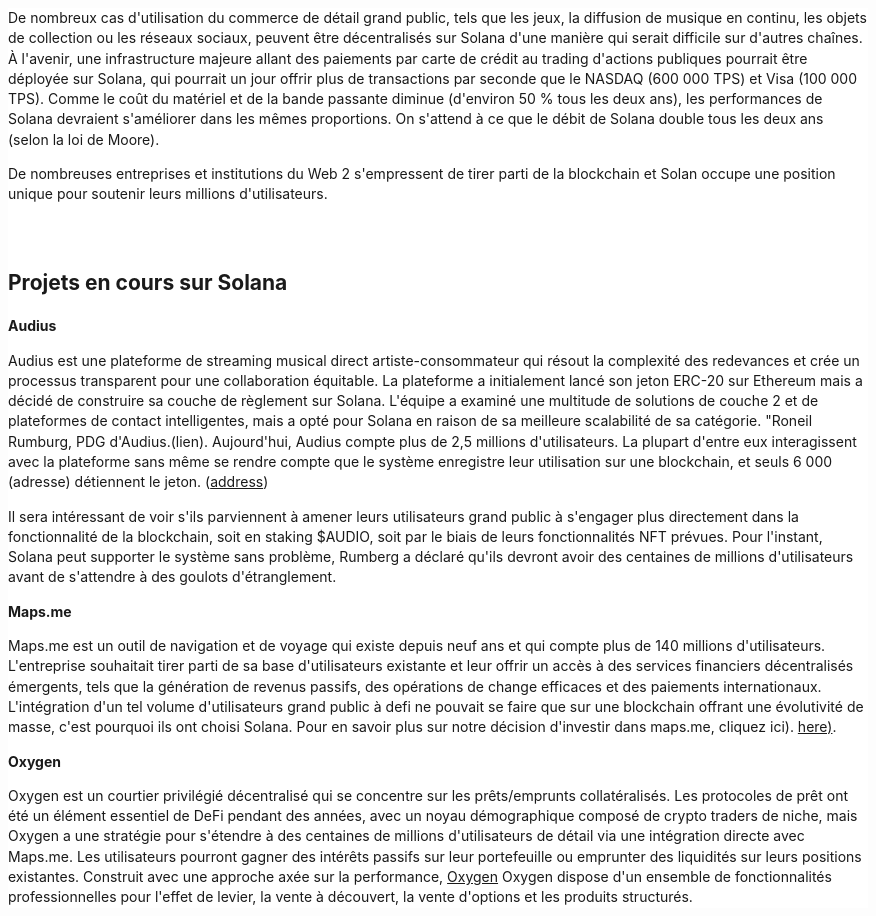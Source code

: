 De nombreux cas d'utilisation du commerce de détail grand public, tels que les jeux, la diffusion de musique en continu, les objets de collection ou les réseaux sociaux, peuvent être décentralisés sur Solana d'une manière qui serait difficile sur d'autres chaînes. À l'avenir, une infrastructure majeure allant des paiements par carte de crédit au trading d'actions publiques pourrait être déployée sur Solana, qui pourrait un jour offrir plus de transactions par seconde que le NASDAQ (600 000 TPS) et Visa (100 000 TPS). Comme le coût du matériel et de la bande passante diminue (d'environ 50 % tous les deux ans), les performances de Solana devraient s'améliorer dans les mêmes proportions. On s'attend à ce que le débit de Solana double tous les deux ans (selon la loi de Moore).

De nombreuses entreprises et institutions du Web 2 s'empressent de tirer parti de la blockchain et Solan occupe une position unique pour soutenir leurs millions d'utilisateurs.

<br>

## Projets en cours sur Solana

**Audius**

Audius est une plateforme de streaming musical direct artiste-consommateur qui résout la complexité des redevances et crée un processus transparent pour une collaboration équitable. La plateforme a initialement lancé son jeton ERC-20 sur Ethereum mais a décidé de construire sa couche de règlement sur Solana. L'équipe a examiné une multitude de solutions de couche 2 et de plateformes de contact intelligentes, mais a opté pour Solana en raison de sa meilleure scalabilité de sa catégorie. "Roneil Rumburg, PDG d'Audius.(lien). Aujourd'hui, Audius compte plus de 2,5 millions d'utilisateurs. La plupart d'entre eux interagissent avec la plateforme sans même se rendre compte que le système enregistre leur utilisation sur une blockchain, et seuls 6 000 (adresse) détiennent le jeton. 
(<a href='https://etherscan.io/token/0x18aAA7115705e8be94bfFEBDE57Af9BFc265B998#balances' target='_blank'>address</a>)

Il sera intéressant de voir s'ils parviennent à amener leurs utilisateurs grand public à s'engager plus directement dans la fonctionnalité de la blockchain, soit en staking $AUDIO, soit par le biais de leurs fonctionnalités NFT prévues. Pour l'instant, Solana peut supporter le système sans problème, Rumberg a déclaré qu'ils devront avoir des centaines de millions d'utilisateurs avant de s'attendre à des goulots d'étranglement.

**Maps.me**

Maps.me est un outil de navigation et de voyage qui existe depuis neuf ans et qui compte plus de 140 millions d'utilisateurs. L'entreprise souhaitait tirer parti de sa base d'utilisateurs existante et leur offrir un accès à des services financiers décentralisés émergents, tels que la génération de revenus passifs, des opérations de change efficaces et des paiements internationaux. L'intégration d'un tel volume d'utilisateurs grand public à defi ne pouvait se faire que sur une blockchain offrant une évolutivité de masse, c'est pourquoi ils ont choisi Solana. Pour en savoir plus sur notre décision d'investir dans maps.me, cliquez ici).
<a href='/why-we-invested-in-maps-me-3cfe05677bd3' target='_blank'>here)</a>.

**Oxygen**

Oxygen est un courtier privilégié décentralisé qui se concentre sur les prêts/emprunts collatéralisés. Les protocoles de prêt ont été un élément essentiel de DeFi pendant des années, avec un noyau démographique composé de crypto traders de niche, mais Oxygen a une stratégie pour s'étendre à des centaines de millions d'utilisateurs de détail via une intégration directe avec Maps.me. Les utilisateurs pourront gagner des intérêts passifs sur leur portefeuille ou emprunter des liquidités sur leurs positions existantes. Construit avec une approche axée sur la performance,
 <a href='https://www.oxygen.org/' target='_blank'>Oxygen</a>
 Oxygen dispose d'un ensemble de fonctionnalités professionnelles pour l'effet de levier, la vente à découvert, la vente d'options et les produits structurés.
